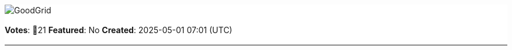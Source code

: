 ![GoodGrid](https://ph-files.imgix.net/3c84aab3-0c11-483b-b412-957d8687491d.png?auto=format)

**Votes**: 🔺21
**Featured**: No
**Created**: 2025-05-01 07:01 (UTC)

---

